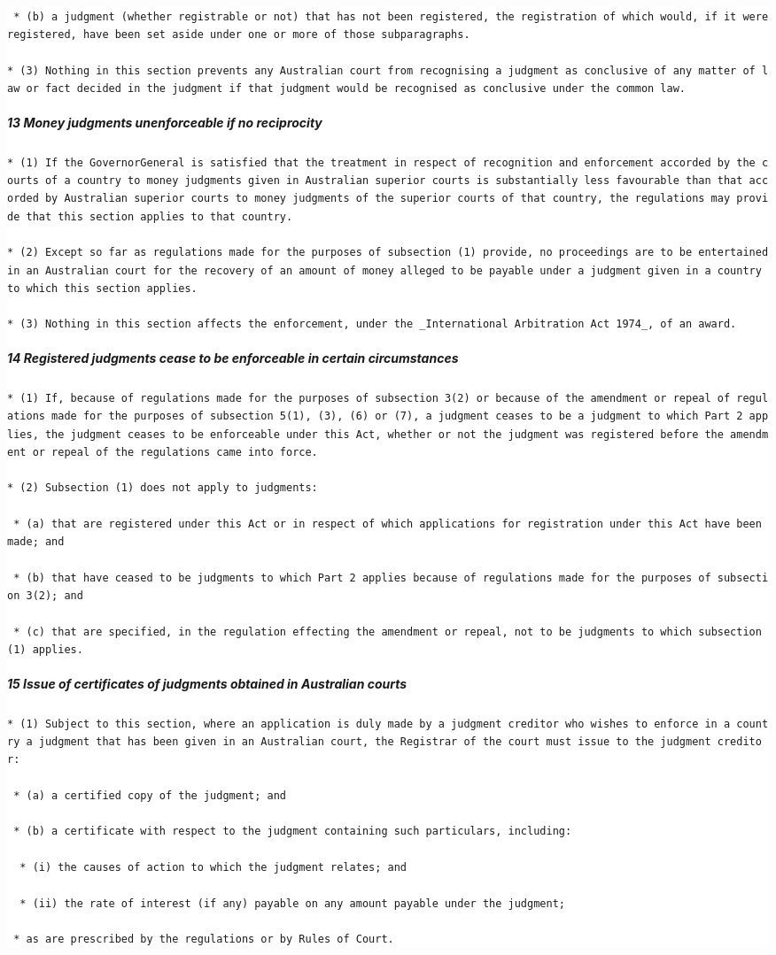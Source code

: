      * (b) a judgment (whether registrable or not) that has not been registered, the registration of which would, if it were registered, have been set aside under one or more of those subparagraphs.

    * (3) Nothing in this section prevents any Australian court from recognising a judgment as conclusive of any matter of law or fact decided in the judgment if that judgment would be recognised as conclusive under the common law.

##### 13  Money judgments unenforceable if no reciprocity

    * (1) If the GovernorGeneral is satisfied that the treatment in respect of recognition and enforcement accorded by the courts of a country to money judgments given in Australian superior courts is substantially less favourable than that accorded by Australian superior courts to money judgments of the superior courts of that country, the regulations may provide that this section applies to that country.

    * (2) Except so far as regulations made for the purposes of subsection (1) provide, no proceedings are to be entertained in an Australian court for the recovery of an amount of money alleged to be payable under a judgment given in a country to which this section applies.

    * (3) Nothing in this section affects the enforcement, under the _International Arbitration Act 1974_, of an award.

##### 14  Registered judgments cease to be enforceable in certain circumstances

    * (1) If, because of regulations made for the purposes of subsection 3(2) or because of the amendment or repeal of regulations made for the purposes of subsection 5(1), (3), (6) or (7), a judgment ceases to be a judgment to which Part 2 applies, the judgment ceases to be enforceable under this Act, whether or not the judgment was registered before the amendment or repeal of the regulations came into force.

    * (2) Subsection (1) does not apply to judgments:

     * (a) that are registered under this Act or in respect of which applications for registration under this Act have been made; and

     * (b) that have ceased to be judgments to which Part 2 applies because of regulations made for the purposes of subsection 3(2); and

     * (c) that are specified, in the regulation effecting the amendment or repeal, not to be judgments to which subsection (1) applies.

##### 15  Issue of certificates of judgments obtained in Australian courts

    * (1) Subject to this section, where an application is duly made by a judgment creditor who wishes to enforce in a country a judgment that has been given in an Australian court, the Registrar of the court must issue to the judgment creditor:

     * (a) a certified copy of the judgment; and

     * (b) a certificate with respect to the judgment containing such particulars, including:

      * (i) the causes of action to which the judgment relates; and

      * (ii) the rate of interest (if any) payable on any amount payable under the judgment;

     * as are prescribed by the regulations or by Rules of Court.
